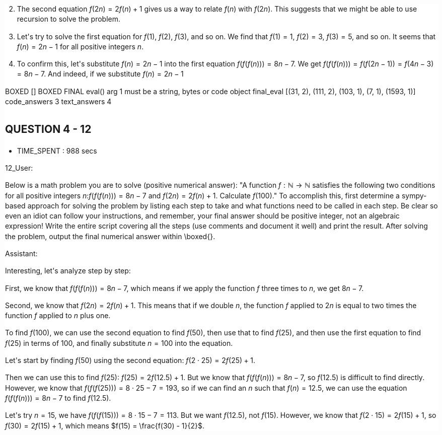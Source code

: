2. The second equation $f(2n)=2f(n)+1$ gives us a way to relate $f(n)$ with $f(2n)$. This suggests that we might be able to use recursion to solve the problem.

3. Let's try to solve the first equation for $f(1)$, $f(2)$, $f(3)$, and so on. We find that $f(1)=1$, $f(2)=3$, $f(3)=5$, and so on. It seems that $f(n)=2n-1$ for all positive integers $n$.

4. To confirm this, let's substitute $f(n)=2n-1$ into the first equation $f(f(f(n)))=8n-7$. We get $f(f(f(n)))=f(f(2n-1))=f(4n-3)=8n-7$. And indeed, if we substitute $f(n)=2n-1$

BOXED []
BOXED FINAL 
eval() arg 1 must be a string, bytes or code object final_eval
[(31, 2), (111, 2), (103, 1), (7, 1), (1593, 1)]
code_answers 3 text_answers 4



## QUESTION 4 - 12 
- TIME_SPENT : 988 secs

12_User:

Below is a math problem you are to solve (positive numerical answer):
"A function $f: \mathbb N \to \mathbb N$ satisfies the following two conditions for all positive integers $n$:$f(f(f(n)))=8n-7$ and $f(2n)=2f(n)+1$. Calculate $f(100)$."
To accomplish this, first determine a sympy-based approach for solving the problem by listing each step to take and what functions need to be called in each step. Be clear so even an idiot can follow your instructions, and remember, your final answer should be positive integer, not an algebraic expression!
Write the entire script covering all the steps (use comments and document it well) and print the result. After solving the problem, output the final numerical answer within \boxed{}.

Assistant: 

Interesting, let's analyze step by step:



First, we know that $f(f(f(n)))=8n-7$, which means if we apply the function $f$ three times to $n$, we get $8n-7$. 

Second, we know that $f(2n)=2f(n)+1$. This means that if we double $n$, the function $f$ applied to $2n$ is equal to two times the function $f$ applied to $n$ plus one.

To find $f(100)$, we can use the second equation to find $f(50)$, then use that to find $f(25)$, and then use the first equation to find $f(25)$ in terms of $100$, and finally substitute $n=100$ into the equation.

Let's start by finding $f(50)$ using the second equation: $f(2 \cdot 25) = 2f(25) + 1$.

Then we can use this to find $f(25)$: $f(25) = 2f(12.5) + 1$. But we know that $f(f(f(n)))=8n-7$, so $f(12.5)$ is difficult to find directly. However, we know that $f(f(f(25))) = 8 \cdot 25 - 7 = 193$, so if we can find an $n$ such that $f(n) = 12.5$, we can use the equation $f(f(f(n)))=8n-7$ to find $f(12.5)$.

Let's try $n = 15$, we have $f(f(f(15)))=8 \cdot 15 - 7 = 113$. But we want $f(12.5)$, not $f(15)$. However, we know that $f(2 \cdot 15) = 2f(15) + 1$, so $f(30) = 2f(15) + 1$, which means $f(15) = \frac{f(30) - 1}{2}$. 
